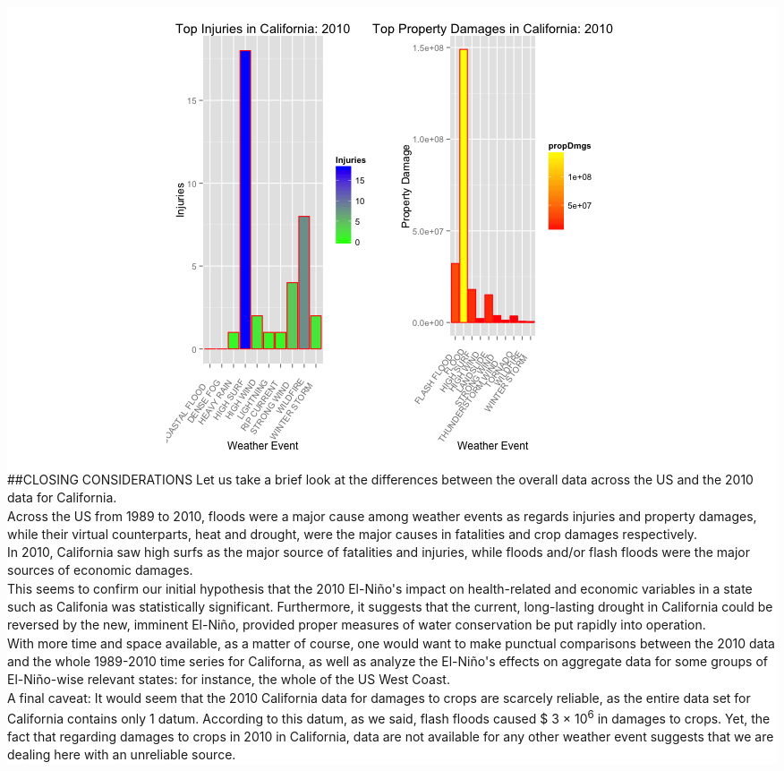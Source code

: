<img src="figure/do multiplot-1.png" title="plot of chunk do multiplot" alt="plot of chunk do multiplot" style="display: block; margin: auto;" />

##CLOSING CONSIDERATIONS
Let us take a brief look at the differences between the overall data across the US and the 2010 data for California.  
Across the US from 1989 to 2010, floods were a major cause among weather events as regards injuries and property damages, while their virtual counterparts, heat and drought, were the major causes in fatalities and crop damages respectively.  
In 2010, California saw high surfs as the major source of fatalities and injuries, while floods and/or flash floods were the major sources of economic damages.  
This seems to confirm our initial hypothesis that the 2010 El-Niño's impact on health-related and economic variables in a state such as Califonia was statistically significant. Furthermore, it suggests that the current, long-lasting drought in California could be reversed by the new, imminent El-Niño, provided proper measures of water conservation be put rapidly into operation.  
With more time and space available, as a matter of course, one would want to make punctual comparisons between the 2010 data and the whole 1989-2010 time series for Californa, as well as analyze the El-Niño's effects on aggregate data for some groups of El-Niño-wise relevant states: for instance, the whole of the US West Coast.  
A final caveat: It would seem that the 2010 California data for damages to crops are scarcely reliable, as the entire data set for California contains only 1 datum. According to this datum, as we said, flash floods caused $ 3 &times; 10<sup>6</sup> in damages to crops. Yet, the fact that regarding damages to crops in 2010 in California, data are not available for any other weather event suggests that we are dealing here with an unreliable source. 
